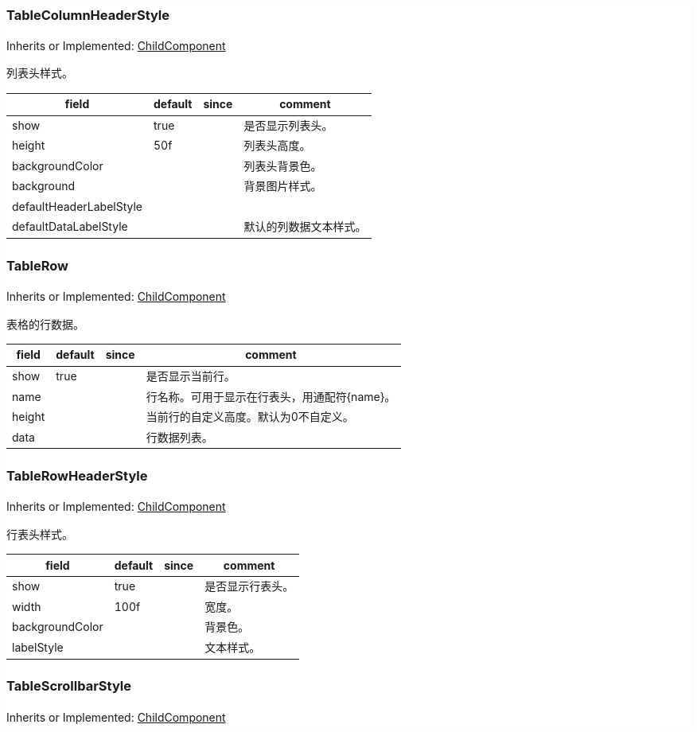 ### TableColumnHeaderStyle

Inherits or Implemented: [ChildComponent](#childcomponent)

列表头样式。

|field|default|since|comment|
|--|--|--|--|
|show|true||是否显示列表头。
|height|50f||列表头高度。
|backgroundColor|||列表头背景色。
|background|||背景图片样式。
|defaultHeaderLabelStyle|||
|defaultDataLabelStyle|||默认的列数据文本样式。

### TableRow

Inherits or Implemented: [ChildComponent](#childcomponent)

表格的行数据。

|field|default|since|comment|
|--|--|--|--|
|show|true||是否显示当前行。
|name|||行名称。可用于显示在行表头，用通配符{name}。
|height|||当前行的自定义高度。默认为0不自定义。
|data|||行数据列表。

### TableRowHeaderStyle

Inherits or Implemented: [ChildComponent](#childcomponent)

行表头样式。

|field|default|since|comment|
|--|--|--|--|
|show|true||是否显示行表头。
|width|100f||宽度。
|backgroundColor|||背景色。
|labelStyle|||文本样式。

### TableScrollbarStyle

Inherits or Implemented: [ChildComponent](#childcomponent)
